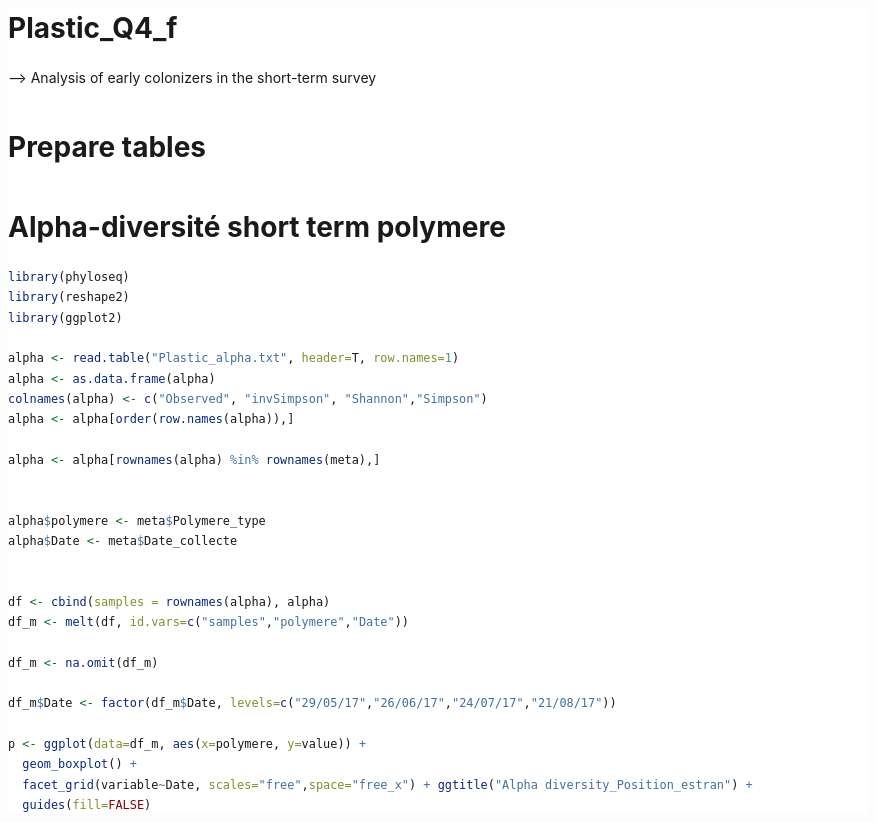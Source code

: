 Plastic\_Q4\_f
================

–\> Analysis of early colonizers in the short-term survey

# Prepare tables

# Alpha-diversité short term polymere

``` r
library(phyloseq)
library(reshape2)
library(ggplot2)

alpha <- read.table("Plastic_alpha.txt", header=T, row.names=1)
alpha <- as.data.frame(alpha)
colnames(alpha) <- c("Observed", "invSimpson", "Shannon","Simpson")
alpha <- alpha[order(row.names(alpha)),]

alpha <- alpha[rownames(alpha) %in% rownames(meta),]


alpha$polymere <- meta$Polymere_type
alpha$Date <- meta$Date_collecte


df <- cbind(samples = rownames(alpha), alpha)
df_m <- melt(df, id.vars=c("samples","polymere","Date"))

df_m <- na.omit(df_m)

df_m$Date <- factor(df_m$Date, levels=c("29/05/17","26/06/17","24/07/17","21/08/17"))

p <- ggplot(data=df_m, aes(x=polymere, y=value)) +
  geom_boxplot() +
  facet_grid(variable~Date, scales="free",space="free_x") + ggtitle("Alpha diversity_Position_estran") +
  guides(fill=FALSE)
```
